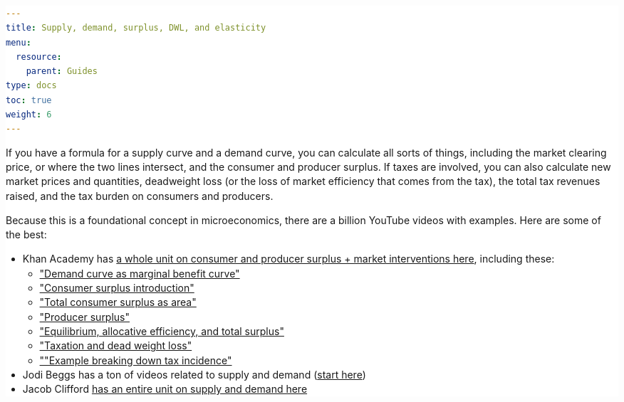 ```yaml
---
title: Supply, demand, surplus, DWL, and elasticity
menu:
  resource:
    parent: Guides
type: docs
toc: true
weight: 6
---
```




If you have a formula for a supply curve and a demand curve, you can calculate all sorts of things, including the market clearing price, or where the two lines intersect, and the consumer and producer surplus. If taxes are involved, you can also calculate new market prices and quantities, deadweight loss (or the loss of market efficiency that comes from the tax), the total tax revenues raised, and the tax burden on consumers and producers.

Because this is a foundational concept in microeconomics, there are a billion YouTube videos with examples. Here are some of the best:

- Khan Academy has [a whole unit on consumer and producer surplus + market interventions here](https://www.khanacademy.org/economics-finance-domain/microeconomics/consumer-producer-surplus), including these:
    - ["Demand curve as marginal benefit curve"](https://www.khanacademy.org/economics-finance-domain/microeconomics/consumer-producer-surplus/consumer-producer-surplus-tut/v/demand-curve-as-marginal-benefit-curve)
    - ["Consumer surplus introduction"](https://www.khanacademy.org/economics-finance-domain/microeconomics/consumer-producer-surplus/consumer-producer-surplus-tut/v/consumer-surplus-introduction)
    - ["Total consumer surplus as area"](https://www.khanacademy.org/economics-finance-domain/microeconomics/consumer-producer-surplus/consumer-producer-surplus-tut/v/total-consumer-surplus-as-area)
    - ["Producer surplus"](https://www.khanacademy.org/economics-finance-domain/microeconomics/consumer-producer-surplus/consumer-producer-surplus-tut/v/producer-surplus)
    - ["Equilibrium, allocative efficiency, and total surplus"](https://www.khanacademy.org/economics-finance-domain/microeconomics/consumer-producer-surplus/consumer-producer-surplus-tut/v/equilibrium-allocative-efficiency-and-total-surplus)
    - ["Taxation and dead weight loss"](https://www.khanacademy.org/economics-finance-domain/microeconomics/consumer-producer-surplus/deadweight-loss-tutorial/v/taxation-and-dead-weight-loss)
    - [""Example breaking down tax incidence"](https://www.khanacademy.org/economics-finance-domain/microeconomics/consumer-producer-surplus/deadweight-loss-tutorial/v/example-breaking-down-tax-incidence)
- Jodi Beggs has a ton of videos related to supply and demand ([start here](https://www.youtube.com/watch?v=bVzx8fts8Ng&list=PL22785443C5FB0F83&index=13))
- Jacob Clifford [has an entire unit on supply and demand here](https://www.youtube.com/watch?v=gdXoDkCfcM8&list=PL6B2DBE4C2FC8F845)

<div class="embed-responsive embed-responsive-16by9">
<iframe class="embed-responsive-item" src="https://www.youtube.com/embed/Mz0P_fXxik4" frameborder="0" allow="accelerometer; autoplay; encrypted-media; gyroscope; picture-in-picture" allowfullscreen></iframe>
</div>
